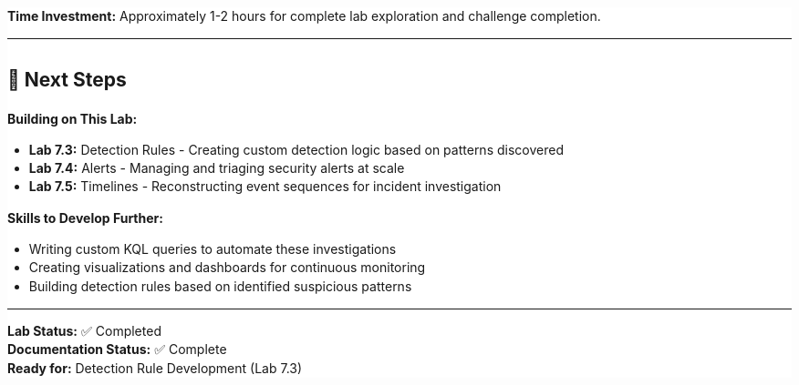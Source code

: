 **Time Investment:**
Approximately 1-2 hours for complete lab exploration and challenge completion.

---

## 🚀 Next Steps

**Building on This Lab:**
- **Lab 7.3:** Detection Rules - Creating custom detection logic based on patterns discovered
- **Lab 7.4:** Alerts - Managing and triaging security alerts at scale  
- **Lab 7.5:** Timelines - Reconstructing event sequences for incident investigation

**Skills to Develop Further:**
- Writing custom KQL queries to automate these investigations
- Creating visualizations and dashboards for continuous monitoring
- Building detection rules based on identified suspicious patterns

---

**Lab Status:** ✅ Completed  
**Documentation Status:** ✅ Complete  
**Ready for:** Detection Rule Development (Lab 7.3)
